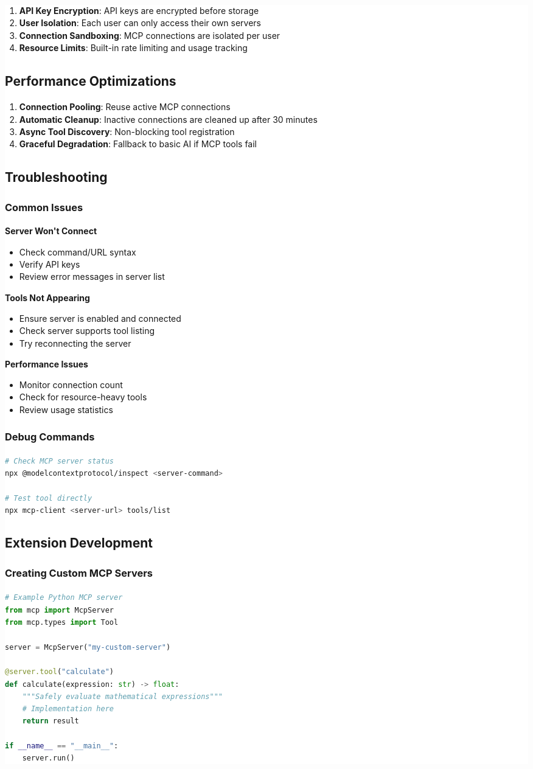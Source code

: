 1. **API Key Encryption**: API keys are encrypted before storage
2. **User Isolation**: Each user can only access their own servers
3. **Connection Sandboxing**: MCP connections are isolated per user
4. **Resource Limits**: Built-in rate limiting and usage tracking

## Performance Optimizations

1. **Connection Pooling**: Reuse active MCP connections
2. **Automatic Cleanup**: Inactive connections are cleaned up after 30 minutes
3. **Async Tool Discovery**: Non-blocking tool registration
4. **Graceful Degradation**: Fallback to basic AI if MCP tools fail

## Troubleshooting

### Common Issues

**Server Won't Connect**
- Check command/URL syntax
- Verify API keys
- Review error messages in server list

**Tools Not Appearing**
- Ensure server is enabled and connected
- Check server supports tool listing
- Try reconnecting the server

**Performance Issues**
- Monitor connection count
- Check for resource-heavy tools
- Review usage statistics

### Debug Commands

```bash
# Check MCP server status
npx @modelcontextprotocol/inspect <server-command>

# Test tool directly
npx mcp-client <server-url> tools/list
```

## Extension Development

### Creating Custom MCP Servers

```python
# Example Python MCP server
from mcp import McpServer
from mcp.types import Tool

server = McpServer("my-custom-server")

@server.tool("calculate")
def calculate(expression: str) -> float:
    """Safely evaluate mathematical expressions"""
    # Implementation here
    return result

if __name__ == "__main__":
    server.run()
```
